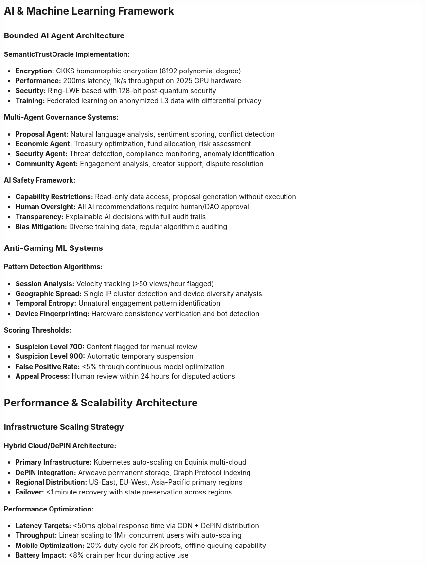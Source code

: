 ## AI & Machine Learning Framework

### Bounded AI Agent Architecture

**SemanticTrustOracle Implementation:**
- **Encryption:** CKKS homomorphic encryption (8192 polynomial degree)
- **Performance:** 200ms latency, 1k/s throughput on 2025 GPU hardware
- **Security:** Ring-LWE based with 128-bit post-quantum security
- **Training:** Federated learning on anonymized L3 data with differential privacy

**Multi-Agent Governance Systems:**
- **Proposal Agent:** Natural language analysis, sentiment scoring, conflict detection
- **Economic Agent:** Treasury optimization, fund allocation, risk assessment
- **Security Agent:** Threat detection, compliance monitoring, anomaly identification
- **Community Agent:** Engagement analysis, creator support, dispute resolution

**AI Safety Framework:**
- **Capability Restrictions:** Read-only data access, proposal generation without execution
- **Human Oversight:** All AI recommendations require human/DAO approval
- **Transparency:** Explainable AI decisions with full audit trails
- **Bias Mitigation:** Diverse training data, regular algorithmic auditing

### Anti-Gaming ML Systems

**Pattern Detection Algorithms:**
- **Session Analysis:** Velocity tracking (>50 views/hour flagged)
- **Geographic Spread:** Single IP cluster detection and device diversity analysis
- **Temporal Entropy:** Unnatural engagement pattern identification
- **Device Fingerprinting:** Hardware consistency verification and bot detection

**Scoring Thresholds:**
- **Suspicion Level 700:** Content flagged for manual review
- **Suspicion Level 900:** Automatic temporary suspension
- **False Positive Rate:** <5% through continuous model optimization
- **Appeal Process:** Human review within 24 hours for disputed actions

## Performance & Scalability Architecture

### Infrastructure Scaling Strategy

**Hybrid Cloud/DePIN Architecture:**
- **Primary Infrastructure:** Kubernetes auto-scaling on Equinix multi-cloud
- **DePIN Integration:** Arweave permanent storage, Graph Protocol indexing
- **Regional Distribution:** US-East, EU-West, Asia-Pacific primary regions
- **Failover:** <1 minute recovery with state preservation across regions

**Performance Optimization:**
- **Latency Targets:** <50ms global response time via CDN + DePIN distribution
- **Throughput:** Linear scaling to 1M+ concurrent users with auto-scaling
- **Mobile Optimization:** 20% duty cycle for ZK proofs, offline queuing capability
- **Battery Impact:** <8% drain per hour during active use
